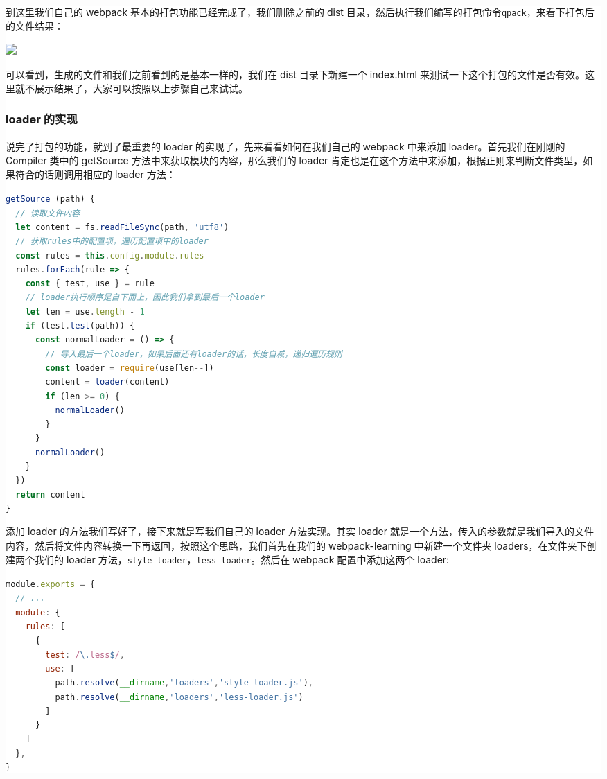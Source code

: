 到这里我们自己的 webpack 基本的打包功能已经完成了，我们删除之前的 dist 目录，然后执行我们编写的打包命令`qpack`，来看下打包后的文件结果：


![](https://user-gold-cdn.xitu.io/2019/12/16/16f0ee9c6bc8dbce?w=1560&h=1254&f=png&s=219197)

可以看到，生成的文件和我们之前看到的是基本一样的，我们在 dist 目录下新建一个 index.html 来测试一下这个打包的文件是否有效。这里就不展示结果了，大家可以按照以上步骤自己来试试。

### loader 的实现
说完了打包的功能，就到了最重要的 loader 的实现了，先来看看如何在我们自己的 webpack 中来添加 loader。首先我们在刚刚的 Compiler 类中的 getSource 方法中来获取模块的内容，那么我们的 loader 肯定也是在这个方法中来添加，根据正则来判断文件类型，如果符合的话则调用相应的 loader 方法：

```javascript
getSource (path) {
  // 读取文件内容
  let content = fs.readFileSync(path, 'utf8')
  // 获取rules中的配置项，遍历配置项中的loader
  const rules = this.config.module.rules
  rules.forEach(rule => {
    const { test, use } = rule
    // loader执行顺序是自下而上，因此我们拿到最后一个loader
    let len = use.length - 1
    if (test.test(path)) {
      const normalLoader = () => {
        // 导入最后一个loader，如果后面还有loader的话，长度自减，递归遍历规则
        const loader = require(use[len--])
        content = loader(content)
        if (len >= 0) {
          normalLoader()
        }
      }
      normalLoader()
    }
  })
  return content
}
```

添加 loader 的方法我们写好了，接下来就是写我们自己的 loader 方法实现。其实 loader 就是一个方法，传入的参数就是我们导入的文件内容，然后将文件内容转换一下再返回，按照这个思路，我们首先在我们的 webpack-learning 中新建一个文件夹 loaders，在文件夹下创建两个我们的 loader 方法，`style-loader`，`less-loader`。然后在 webpack 配置中添加这两个 loader:
```javascript
module.exports = {
  // ...
  module: {
    rules: [
      {
        test: /\.less$/,
        use: [
          path.resolve(__dirname,'loaders','style-loader.js'),
          path.resolve(__dirname,'loaders','less-loader.js')
        ]
      }
    ]
  },
}
```
